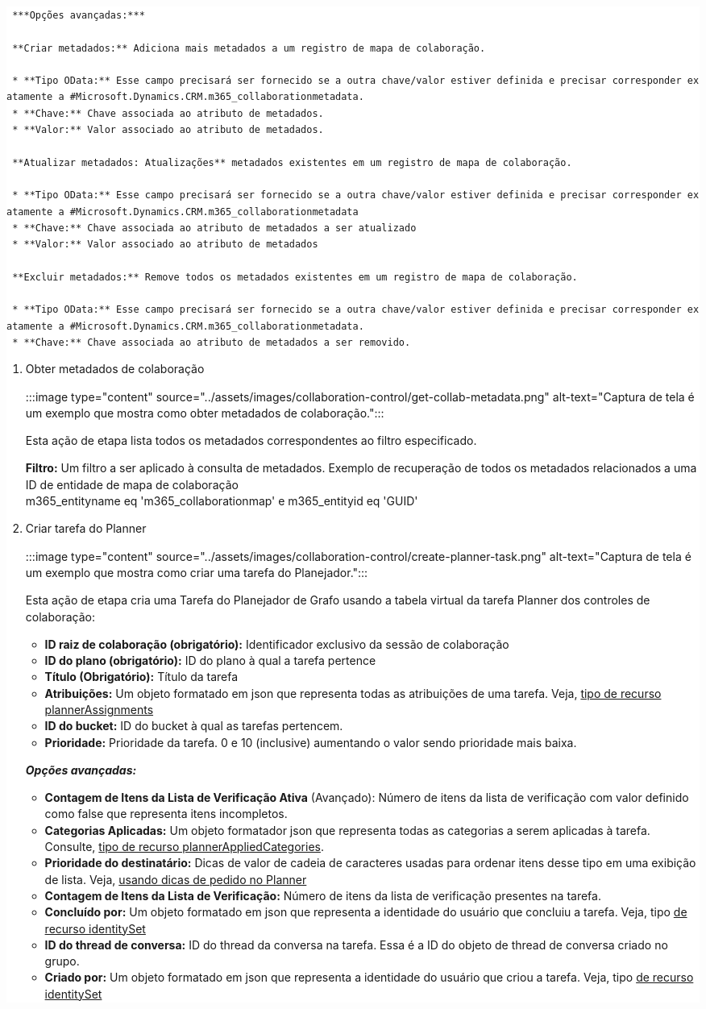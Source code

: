      ***Opções avançadas:***

     **Criar metadados:** Adiciona mais metadados a um registro de mapa de colaboração.

     * **Tipo OData:** Esse campo precisará ser fornecido se a outra chave/valor estiver definida e precisar corresponder exatamente a #Microsoft.Dynamics.CRM.m365_collaborationmetadata.
     * **Chave:** Chave associada ao atributo de metadados.
     * **Valor:** Valor associado ao atributo de metadados.

     **Atualizar metadados: Atualizações** metadados existentes em um registro de mapa de colaboração.

     * **Tipo OData:** Esse campo precisará ser fornecido se a outra chave/valor estiver definida e precisar corresponder exatamente a #Microsoft.Dynamics.CRM.m365_collaborationmetadata
     * **Chave:** Chave associada ao atributo de metadados a ser atualizado
     * **Valor:** Valor associado ao atributo de metadados

     **Excluir metadados:** Remove todos os metadados existentes em um registro de mapa de colaboração.

     * **Tipo OData:** Esse campo precisará ser fornecido se a outra chave/valor estiver definida e precisar corresponder exatamente a #Microsoft.Dynamics.CRM.m365_collaborationmetadata.
     * **Chave:** Chave associada ao atributo de metadados a ser removido.

  1. Obter metadados de colaboração

      :::image type="content" source="../assets/images/collaboration-control/get-collab-metadata.png" alt-text="Captura de tela é um exemplo que mostra como obter metadados de colaboração.":::

     Esta ação de etapa lista todos os metadados correspondentes ao filtro especificado.

     **Filtro:** Um filtro a ser aplicado à consulta de metadados.
     Exemplo de recuperação de todos os metadados relacionados a uma ID de entidade de mapa de colaboração  
     m365_entityname eq 'm365_collaborationmap' e m365_entityid eq 'GUID'

  1. Criar tarefa do Planner

      :::image type="content" source="../assets/images/collaboration-control/create-planner-task.png" alt-text="Captura de tela é um exemplo que mostra como criar uma tarefa do Planejador.":::

     Esta ação de etapa cria uma Tarefa do Planejador de Grafo usando a tabela virtual da tarefa Planner dos controles de colaboração:

     * **ID raiz de colaboração (obrigatório):** Identificador exclusivo da sessão de colaboração
     * **ID do plano (obrigatório):** ID do plano à qual a tarefa pertence
     * **Título (Obrigatório):** Título da tarefa
     * **Atribuições:** Um objeto formatado em json que representa todas as atribuições de uma tarefa. Veja, [tipo de recurso plannerAssignments](/graph/api/resources/plannerassignments)
     * **ID do bucket:** ID do bucket à qual as tarefas pertencem.
     * **Prioridade:** Prioridade da tarefa. 0 e 10 (inclusive) aumentando o valor sendo prioridade mais baixa.

     ***Opções avançadas:***

     * **Contagem de Itens da Lista de Verificação Ativa** (Avançado): Número de itens da lista de verificação com valor definido como false que representa itens incompletos.
     * **Categorias Aplicadas:** Um objeto formatador json que representa todas as categorias a serem aplicadas à tarefa. Consulte, [tipo de recurso plannerAppliedCategories](/graph/api/resources/plannerappliedcategories).
     * **Prioridade do destinatário:** Dicas de valor de cadeia de caracteres usadas para ordenar itens desse tipo em uma exibição de lista. Veja, [usando dicas de pedido no Planner](/graph/api/resources/planner-order-hint-format)
     * **Contagem de Itens da Lista de Verificação:** Número de itens da lista de verificação presentes na tarefa.
     * **Concluído por:** Um objeto formatado em json que representa a identidade do usuário que concluiu a tarefa. Veja, tipo [de recurso identitySet](/graph/api/resources/identityset)
     * **ID do thread de conversa:** ID do thread da conversa na tarefa. Essa é a ID do objeto de thread de conversa criado no grupo.
     * **Criado por:** Um objeto formatado em json que representa a identidade do usuário que criou a tarefa. Veja, tipo [de recurso identitySet](/graph/api/resources/identityset)